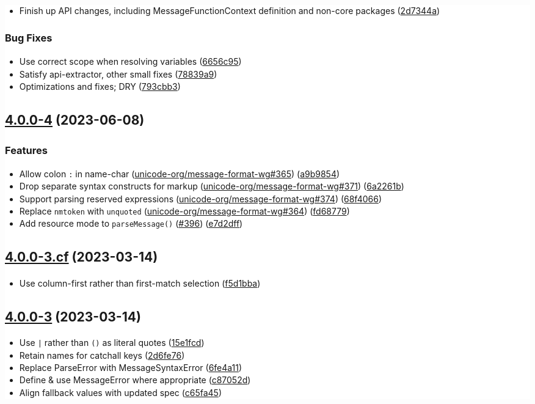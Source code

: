 * Finish up API changes, including MessageFunctionContext definition and non-core packages ([2d7344a](https://github.com/messageformat/messageformat/commit/2d7344a3da762b98e924437c879301855471c0d1))

### Bug Fixes

* Use correct scope when resolving variables ([6656c95](https://github.com/messageformat/messageformat/commit/6656c95d66414da29a332a6f5bbb225371f2b9a3))
* Satisfy api-extractor, other small fixes ([78839a9](https://github.com/messageformat/messageformat/commit/78839a9d4373b5bbb853e665c3914aa796cfc145))
* Optimizations and fixes; DRY ([793cbb3](https://github.com/messageformat/messageformat/commit/793cbb35d94db365ee9017e677d4f4a1539cbbf7))

## [4.0.0-4](https://github.com/messageformat/messageformat/compare/messageformat@4.0.0-3.cf...messageformat@4.0.0-4) (2023-06-08)

### Features

* Allow colon `:` in name-char ([unicode-org/message-format-wg#365](https://github.com/unicode-org/message-format-wg/issues/365)) ([a9b9854](https://github.com/messageformat/messageformat/commit/a9b9854cbfb242ddd26d8bd7bd2eceaec9266139))
* Drop separate syntax constructs for markup ([unicode-org/message-format-wg#371](https://github.com/unicode-org/message-format-wg/issues/371)) ([6a2261b](https://github.com/messageformat/messageformat/commit/6a2261b237bd63ae9ffab3114568ea592e6e0045))
* Support parsing reserved expressions ([unicode-org/message-format-wg#374](https://github.com/unicode-org/message-format-wg/issues/374)) ([68f4066](https://github.com/messageformat/messageformat/commit/68f406669de84b03b97de8e3924d935eb922cbb4))
* Replace `nmtoken` with `unquoted` ([unicode-org/message-format-wg#364](https://github.com/unicode-org/message-format-wg/issues/364)) ([fd68779](https://github.com/messageformat/messageformat/commit/fd68779a22c2653a3d5fc86c4399bbb76bbc8bb0))
* Add resource mode to `parseMessage()` ([#396](https://github.com/messageformat/messageformat/issues/396)) ([e7d2dff](https://github.com/messageformat/messageformat/commit/e7d2dffbefc8c1aadcef2bc60ffa24a92f1496e4))

## [4.0.0-3.cf](https://github.com/messageformat/messageformat/compare/messageformat@4.0.0-3...messageformat@4.0.0-3.cf) (2023-03-14)

* Use column-first rather than first-match selection ([f5d1bba](https://github.com/messageformat/messageformat/commit/f5d1bba7b33b697eeb73bd9de1c01320f3d43bab))

## [4.0.0-3](https://github.com/messageformat/messageformat/compare/messageformat@4.0.0-2...messageformat@4.0.0-3) (2023-03-14)

* Use `|` rather than `()` as literal quotes ([15e1fcd](https://github.com/messageformat/messageformat/commit/15e1fcd65341a5ab536a06d4401b7f488b8cdfcc))
* Retain names for catchall keys ([2d6fe76](https://github.com/messageformat/messageformat/commit/2d6fe767d11820456be997de7067470ab86fd9f1))
* Replace ParseError with MessageSyntaxError ([6fe4a11](https://github.com/messageformat/messageformat/commit/6fe4a1179676c36efe2d0c8927dc72bf3d79696d))
* Define & use MessageError where appropriate ([c87052d](https://github.com/messageformat/messageformat/commit/c87052d254fb9be7f3f7b6fc42e43bdee98f8760))
* Align fallback values with updated spec ([c65fa45](https://github.com/messageformat/messageformat/commit/c65fa454ced3437482f96cf2e88e19364d95fe78))
